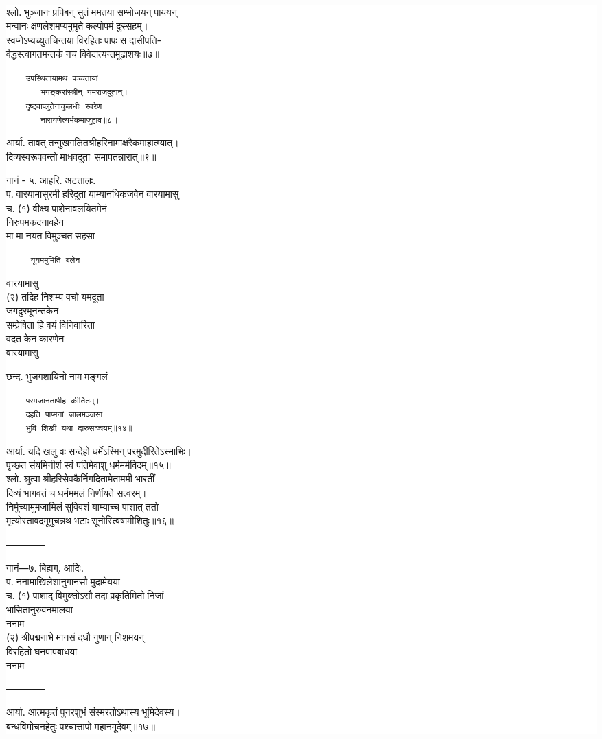 [^9]: "९.  वैष प ग. पाठः"

  श्लो.    भुञ्जानः प्रपिबन् सुतं ममतया सम्भोजयन् पाययन्  
            मन्वानः क्षणलेशमप्यमुमृते कल्पोपमं दुस्सहम्।  
         स्वप्नेऽप्यच्युतचिन्तया विरहितः पापः स दासीपति-  
            र्वद्धस्त्वागतमन्तकं नच विवेदात्यन्तमूढाशयः॥७॥

        उपस्थितायामथ पञ्चतायां  
           भयङ्करांस्त्रीन् यमराजदूतान्।  
        दृष्ट्वाप्लुतेनाकुलधीः स्वरेण  
           नारायणेत्यर्भकमाजुहाव॥८॥

आर्या.     तावत् तन्मुखगलितश्रीहरिनामाक्षरैकमाहात्म्यात्।  
        दिव्यस्वरूपवन्तो माधवदूताः समापतन्नारात्॥९॥  

गानं - ५.      आहरि.   अटतालः.  
 प.      वारयामासुरमी हरिदूता याम्यानधिकजवेन  वारयामासु  
 च.  (१) वीक्ष्य पाशेनावलयितमेनं  
         निरुपमकदनावहेन  
         मा मा नयत विमुञ्चत सहसा

         यूयममुमिति बलेन               
वारयामासु  
     (२) तदिह निशम्य वचो यमदूता  
         जगदुरमूनन्तकेन  
         सम्प्रेषिता हि वयं विनिवारिता  
         वदत केन कारणेन               
वारयामासु  

छन्द.      भुजगशायिनो नाम मङ्गलं  

        परमजानतापीह कीर्तितम्।  
        दहति पाप्मनां जालमञ्जसा  
        भुवि शिखी यथा दारुसञ्चयम्॥१४॥  
आर्या.     यदि खलु वः सन्देहो धर्मेऽस्मिन् परमुदीरितेऽस्माभिः।  
        पृच्छत संयमिनीशं स्वं पतिमेवाशु धर्ममर्मविदम्॥१५॥  
श्लो.     श्रुत्वा श्रीहरिसेवकैर्निगदितामेताममी भारतीं  
        दिव्यं भागवतं च धर्मममलं निर्णीयते सत्वरम्।  
        निर्मुच्यामुमजामिलं सुविवशं याम्याच्च पाशात् ततो  
        मृत्योस्तावदमूमुचन्नथ भटाः सूनोस्त्विषामीशितुः॥१६॥

**————**

गानं—७.         बिहाग्. आदिः.  
   प.      ननामाखिलेशानुगानसौ मुदामेयया  
   च.  (१)  पाशाद् विमुक्तोऽसौ तदा प्रकृतिमितो निजां  
           भासितानुरुवनमालया               
 ननाम     
       (२)  श्रीपद्मनाभे मानसं दधौ गुणान् निशमयन्  
           विरहितो घनपापबाधया              
 ननाम

**————**

आर्या.   आत्मकृतं पुनरशुभं संस्मरतोऽथास्य भूमिदेवस्य।  
       बन्धविमोचनहेतुः पश्चात्तापो महानमूदेवम्॥१७॥


[^1]: "१. वस्तुनिर्देशकृत्यं फलात्मना च । "
[^2]: "२. अत्र हरि श्रुतिरम्यपदयोः पापहरणध्वनिः"
[^3]: " ३. अत्र दारुसञ्चयदृष्टान्तेन कठिन कठिनपापनिर्दहनम् ।"
[^4]: ".१.  बिलन्दि  गः पाठः"
[^5]: "१ आनन्दभैरवी ।  ग. पाठः."
[^6]: "१.  आहरि  ग. पाठः"
[^7]: "१.  बिलन्दि "
[^8]: "२.  भैरवी  ग. पाठः."